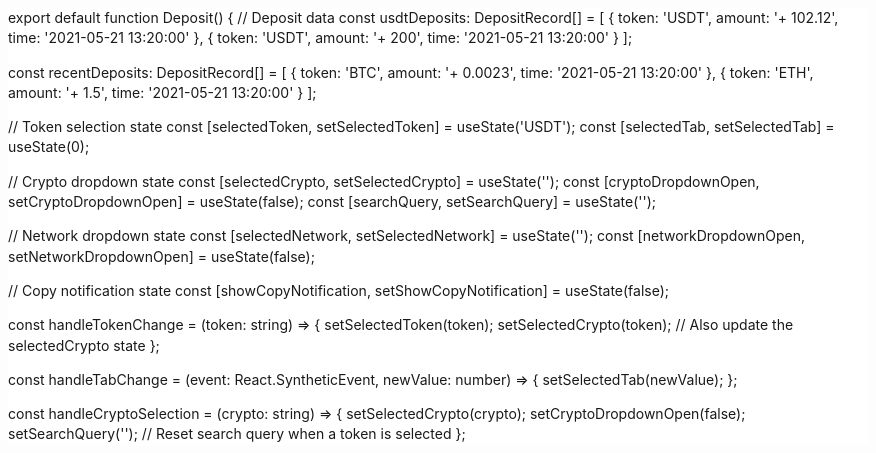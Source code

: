 export default function Deposit() {
  // Deposit data
  const usdtDeposits: DepositRecord[] = [
    {
      token: 'USDT',
      amount: '+ 102.12',
      time: '2021-05-21 13:20:00'
    },
    {
      token: 'USDT',
      amount: '+ 200',
      time: '2021-05-21 13:20:00'
    }
  ];

  const recentDeposits: DepositRecord[] = [
    {
      token: 'BTC',
      amount: '+ 0.0023',
      time: '2021-05-21 13:20:00'
    },
    {
      token: 'ETH',
      amount: '+ 1.5',
      time: '2021-05-21 13:20:00'
    }
  ];

  // Token selection state
  const [selectedToken, setSelectedToken] = useState('USDT');
  const [selectedTab, setSelectedTab] = useState(0);
  
  // Crypto dropdown state
  const [selectedCrypto, setSelectedCrypto] = useState('');
  const [cryptoDropdownOpen, setCryptoDropdownOpen] = useState(false);
  const [searchQuery, setSearchQuery] = useState('');
  
  // Network dropdown state
  const [selectedNetwork, setSelectedNetwork] = useState('');
  const [networkDropdownOpen, setNetworkDropdownOpen] = useState(false);
  
  // Copy notification state
  const [showCopyNotification, setShowCopyNotification] = useState(false);
  
  const handleTokenChange = (token: string) => {
    setSelectedToken(token);
    setSelectedCrypto(token); // Also update the selectedCrypto state
  };
  
  const handleTabChange = (event: React.SyntheticEvent, newValue: number) => {
    setSelectedTab(newValue);
  };
  
  const handleCryptoSelection = (crypto: string) => {
    setSelectedCrypto(crypto);
    setCryptoDropdownOpen(false);
    setSearchQuery(''); // Reset search query when a token is selected
  };
  